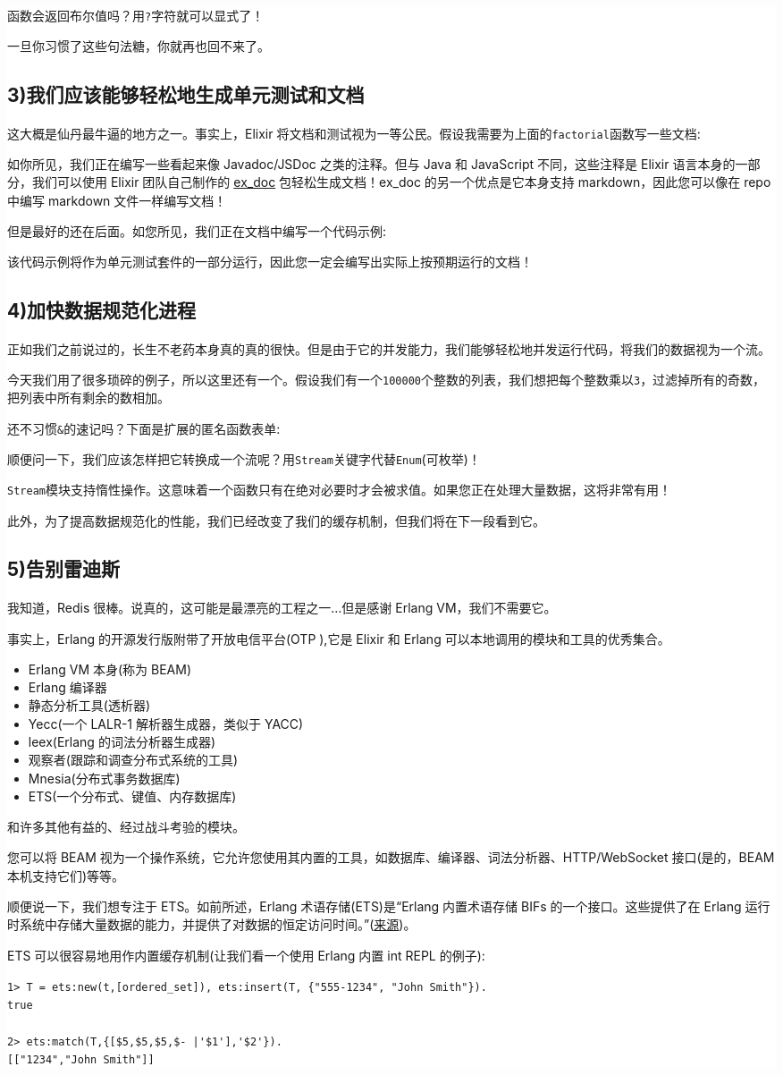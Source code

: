 函数会返回布尔值吗？用`?`字符就可以显式了！

一旦你习惯了这些句法糖，你就再也回不来了。

## 3)我们应该能够轻松地生成单元测试和文档

这大概是仙丹最牛逼的地方之一。事实上，Elixir 将文档和测试视为一等公民。假设我需要为上面的`factorial`函数写一些文档:

如你所见，我们正在编写一些看起来像 Javadoc/JSDoc 之类的注释。但与 Java 和 JavaScript 不同，这些注释是 Elixir 语言本身的一部分，我们可以使用 Elixir 团队自己制作的 [ex_doc](https://github.com/elixir-lang/ex_doc) 包轻松生成文档！ex_doc 的另一个优点是它本身支持 markdown，因此您可以像在 repo 中编写 markdown 文件一样编写文档！

但是最好的还在后面。如您所见，我们正在文档中编写一个代码示例:

该代码示例将作为单元测试套件的一部分运行，因此您一定会编写出实际上按预期运行的文档！

## 4)加快数据规范化进程

正如我们之前说过的，长生不老药本身真的真的很快。但是由于它的并发能力，我们能够轻松地并发运行代码，将我们的数据视为一个流。

今天我们用了很多琐碎的例子，所以这里还有一个。假设我们有一个`100000`个整数的列表，我们想把每个整数乘以`3`，过滤掉所有的奇数，把列表中所有剩余的数相加。

还不习惯`&`的速记吗？下面是扩展的匿名函数表单:

顺便问一下，我们应该怎样把它转换成一个流呢？用`Stream`关键字代替`Enum`(可枚举)！

`Stream`模块支持惰性操作。这意味着一个函数只有在绝对必要时才会被求值。如果您正在处理大量数据，这将非常有用！

此外，为了提高数据规范化的性能，我们已经改变了我们的缓存机制，但我们将在下一段看到它。

## 5)告别雷迪斯

我知道，Redis 很棒。说真的，这可能是最漂亮的工程之一…但是感谢 Erlang VM，我们不需要它。

事实上，Erlang 的开源发行版附带了开放电信平台(OTP ),它是 Elixir 和 Erlang 可以本地调用的模块和工具的优秀集合。

*   Erlang VM 本身(称为 BEAM)
*   Erlang 编译器
*   静态分析工具(透析器)
*   Yecc(一个 LALR-1 解析器生成器，类似于 YACC)
*   leex(Erlang 的词法分析器生成器)
*   观察者(跟踪和调查分布式系统的工具)
*   Mnesia(分布式事务数据库)
*   ETS(一个分布式、键值、内存数据库)

和许多其他有益的、经过战斗考验的模块。

您可以将 BEAM 视为一个操作系统，它允许您使用其内置的工具，如数据库、编译器、词法分析器、HTTP/WebSocket 接口(是的，BEAM 本机支持它们)等等。

顺便说一下，我们想专注于 ETS。如前所述，Erlang 术语存储(ETS)是“Erlang 内置术语存储 BIFs 的一个接口。这些提供了在 Erlang 运行时系统中存储大量数据的能力，并提供了对数据的恒定访问时间。”([来源](https://erlang.org/doc/man/ets.html))。

ETS 可以很容易地用作内置缓存机制(让我们看一个使用 Erlang 内置 int REPL 的例子):

```
1> T = ets:new(t,[ordered_set]), ets:insert(T, {"555-1234", "John Smith"}).
true

2> ets:match(T,{[$5,$5,$5,$- |'$1'],'$2'}).
[["1234","John Smith"]]
```

